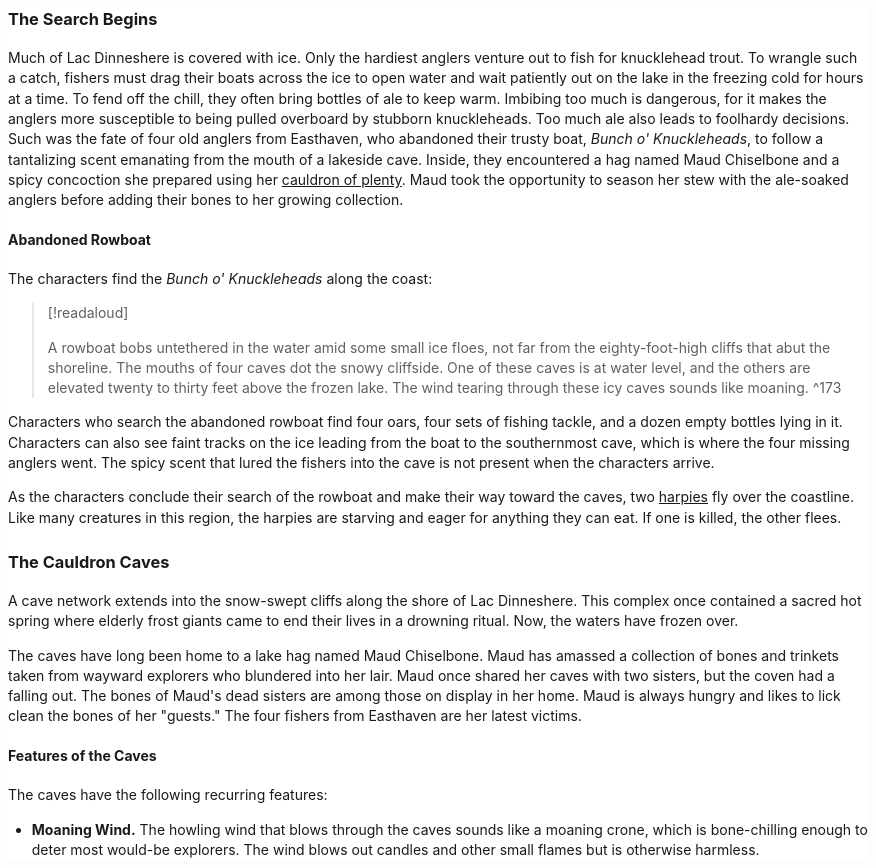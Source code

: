 ### The Search Begins

Much of Lac Dinneshere is covered with ice. Only the hardiest anglers venture out to fish for knucklehead trout. To wrangle such a catch, fishers must drag their boats across the ice to open water and wait patiently out on the lake in the freezing cold for hours at a time. To fend off the chill, they often bring bottles of ale to keep warm. Imbibing too much is dangerous, for it makes the anglers more susceptible to being pulled overboard by stubborn knuckleheads. Too much ale also leads to foolhardy decisions. Such was the fate of four old anglers from Easthaven, who abandoned their trusty boat, *Bunch o' Knuckleheads*, to follow a tantalizing scent emanating from the mouth of a lakeside cave. Inside, they encountered a hag named Maud Chiselbone and a spicy concoction she prepared using her [cauldron of plenty](/3-Mechanics/CLI/items/cauldron-of-plenty-idrotf.md). Maud took the opportunity to season her stew with the ale-soaked anglers before adding their bones to her growing collection.

#### Abandoned Rowboat

The characters find the *Bunch o' Knuckleheads* along the coast:

> [!readaloud] 
> 
> A rowboat bobs untethered in the water amid some small ice floes, not far from the eighty-foot-high cliffs that abut the shoreline. The mouths of four caves dot the snowy cliffside. One of these caves is at water level, and the others are elevated twenty to thirty feet above the frozen lake. The wind tearing through these icy caves sounds like moaning.
^173

Characters who search the abandoned rowboat find four oars, four sets of fishing tackle, and a dozen empty bottles lying in it. Characters can also see faint tracks on the ice leading from the boat to the southernmost cave, which is where the four missing anglers went. The spicy scent that lured the fishers into the cave is not present when the characters arrive.

As the characters conclude their search of the rowboat and make their way toward the caves, two [harpies](/3-Mechanics/CLI/bestiary/monstrosity/harpy.md) fly over the coastline. Like many creatures in this region, the harpies are starving and eager for anything they can eat. If one is killed, the other flees.

### The Cauldron Caves

A cave network extends into the snow-swept cliffs along the shore of Lac Dinneshere. This complex once contained a sacred hot spring where elderly frost giants came to end their lives in a drowning ritual. Now, the waters have frozen over.

The caves have long been home to a lake hag named Maud Chiselbone. Maud has amassed a collection of bones and trinkets taken from wayward explorers who blundered into her lair. Maud once shared her caves with two sisters, but the coven had a falling out. The bones of Maud's dead sisters are among those on display in her home. Maud is always hungry and likes to lick clean the bones of her "guests." The four fishers from Easthaven are her latest victims.

#### Features of the Caves

The caves have the following recurring features:

- **Moaning Wind.** The howling wind that blows through the caves sounds like a moaning crone, which is bone-chilling enough to deter most would-be explorers. The wind blows out candles and other small flames but is otherwise harmless.  
